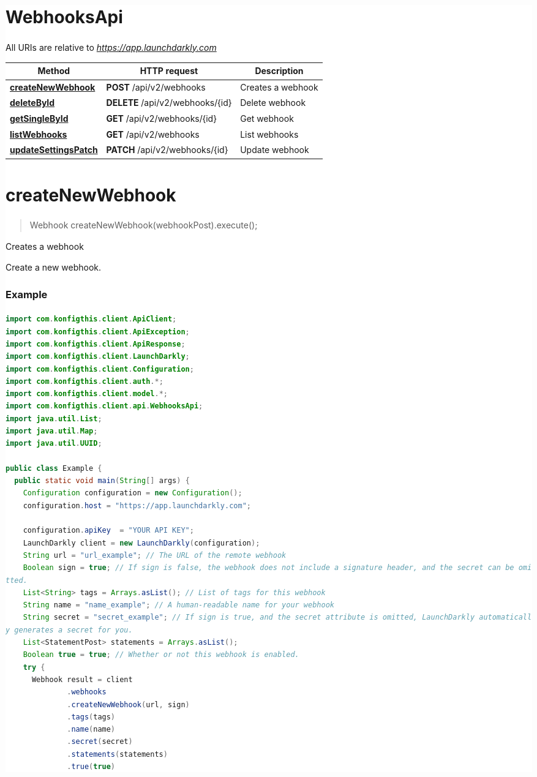 # WebhooksApi

All URIs are relative to *https://app.launchdarkly.com*

| Method | HTTP request | Description |
|------------- | ------------- | -------------|
| [**createNewWebhook**](WebhooksApi.md#createNewWebhook) | **POST** /api/v2/webhooks | Creates a webhook |
| [**deleteById**](WebhooksApi.md#deleteById) | **DELETE** /api/v2/webhooks/{id} | Delete webhook |
| [**getSingleById**](WebhooksApi.md#getSingleById) | **GET** /api/v2/webhooks/{id} | Get webhook |
| [**listWebhooks**](WebhooksApi.md#listWebhooks) | **GET** /api/v2/webhooks | List webhooks |
| [**updateSettingsPatch**](WebhooksApi.md#updateSettingsPatch) | **PATCH** /api/v2/webhooks/{id} | Update webhook |


<a name="createNewWebhook"></a>
# **createNewWebhook**
> Webhook createNewWebhook(webhookPost).execute();

Creates a webhook

Create a new webhook.

### Example
```java
import com.konfigthis.client.ApiClient;
import com.konfigthis.client.ApiException;
import com.konfigthis.client.ApiResponse;
import com.konfigthis.client.LaunchDarkly;
import com.konfigthis.client.Configuration;
import com.konfigthis.client.auth.*;
import com.konfigthis.client.model.*;
import com.konfigthis.client.api.WebhooksApi;
import java.util.List;
import java.util.Map;
import java.util.UUID;

public class Example {
  public static void main(String[] args) {
    Configuration configuration = new Configuration();
    configuration.host = "https://app.launchdarkly.com";
    
    configuration.apiKey  = "YOUR API KEY";
    LaunchDarkly client = new LaunchDarkly(configuration);
    String url = "url_example"; // The URL of the remote webhook
    Boolean sign = true; // If sign is false, the webhook does not include a signature header, and the secret can be omitted.
    List<String> tags = Arrays.asList(); // List of tags for this webhook
    String name = "name_example"; // A human-readable name for your webhook
    String secret = "secret_example"; // If sign is true, and the secret attribute is omitted, LaunchDarkly automatically generates a secret for you.
    List<StatementPost> statements = Arrays.asList();
    Boolean true = true; // Whether or not this webhook is enabled.
    try {
      Webhook result = client
              .webhooks
              .createNewWebhook(url, sign)
              .tags(tags)
              .name(name)
              .secret(secret)
              .statements(statements)
              .true(true)
```